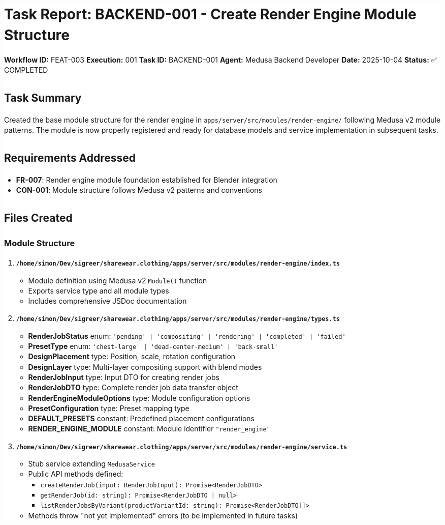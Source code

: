 # Task Report: BACKEND-001 - Create Render Engine Module Structure

**Workflow ID:** FEAT-003
**Execution:** 001
**Task ID:** BACKEND-001
**Agent:** Medusa Backend Developer
**Date:** 2025-10-04
**Status:** ✅ COMPLETED

## Task Summary

Created the base module structure for the render engine in `apps/server/src/modules/render-engine/` following Medusa v2 module patterns. The module is now properly registered and ready for database models and service implementation in subsequent tasks.

## Requirements Addressed

- **FR-007**: Render engine module foundation established for Blender integration
- **CON-001**: Module structure follows Medusa v2 patterns and conventions

## Files Created

### Module Structure
1. **`/home/simon/Dev/sigreer/sharewear.clothing/apps/server/src/modules/render-engine/index.ts`**
   - Module definition using Medusa v2 `Module()` function
   - Exports service type and all module types
   - Includes comprehensive JSDoc documentation

2. **`/home/simon/Dev/sigreer/sharewear.clothing/apps/server/src/modules/render-engine/types.ts`**
   - **RenderJobStatus** enum: `'pending' | 'compositing' | 'rendering' | 'completed' | 'failed'`
   - **PresetType** enum: `'chest-large' | 'dead-center-medium' | 'back-small'`
   - **DesignPlacement** type: Position, scale, rotation configuration
   - **DesignLayer** type: Multi-layer compositing support with blend modes
   - **RenderJobInput** type: Input DTO for creating render jobs
   - **RenderJobDTO** type: Complete render job data transfer object
   - **RenderEngineModuleOptions** type: Module configuration options
   - **PresetConfiguration** type: Preset mapping type
   - **DEFAULT_PRESETS** constant: Predefined placement configurations
   - **RENDER_ENGINE_MODULE** constant: Module identifier `"render_engine"`

3. **`/home/simon/Dev/sigreer/sharewear.clothing/apps/server/src/modules/render-engine/service.ts`**
   - Stub service extending `MedusaService`
   - Public API methods defined:
     - `createRenderJob(input: RenderJobInput): Promise<RenderJobDTO>`
     - `getRenderJob(id: string): Promise<RenderJobDTO | null>`
     - `listRenderJobsByVariant(productVariantId: string): Promise<RenderJobDTO[]>`
   - Methods throw "not yet implemented" errors (to be implemented in future tasks)
